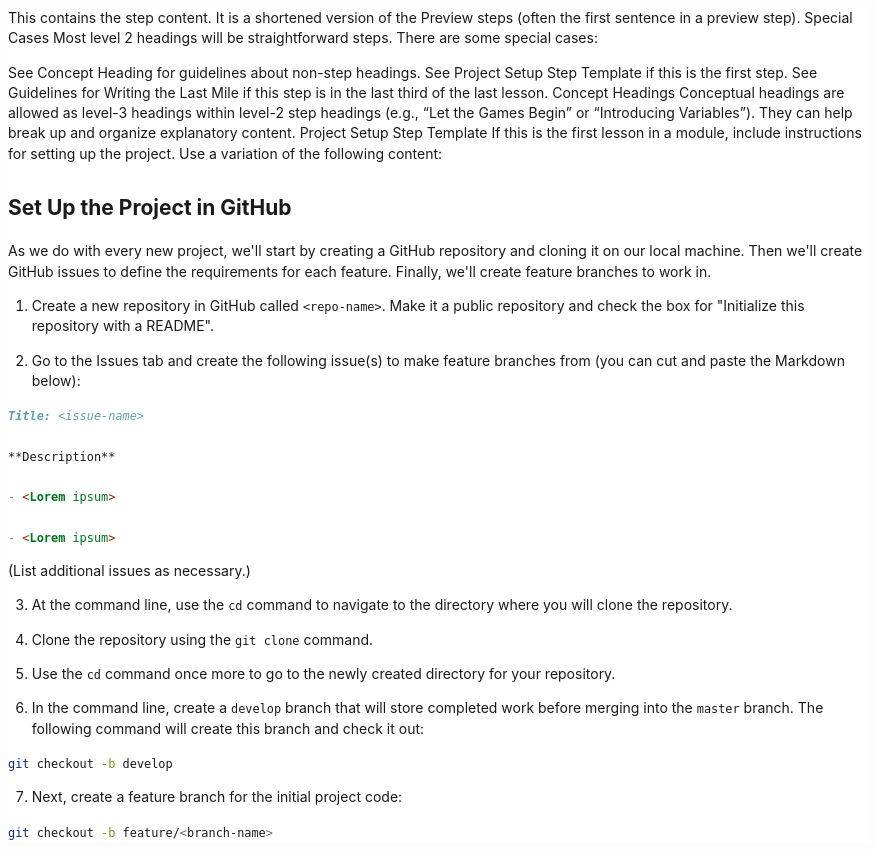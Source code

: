 This contains the step content. It is a shortened version of the Preview steps (often the first sentence in a preview step). 
Special Cases
Most level 2 headings will be straightforward steps. There are some special cases:

See Concept Heading for guidelines about non-step headings. 
See Project Setup Step Template if this is the first step.
See Guidelines for Writing the Last Mile if this step is in the last third of the last lesson.
Concept Headings
Conceptual headings are allowed as level-3 headings within level-2 step headings (e.g., “Let the Games Begin” or “Introducing Variables”). They can help break up and organize explanatory content.
Project Setup Step Template
If this is the first lesson in a module, include instructions for setting up the project. Use a variation of the following content:
## Set Up the Project in GitHub
As we do with every new project, we'll start by creating a GitHub repository and cloning it on our local machine. Then we'll create GitHub issues to define the requirements for each feature. Finally, we'll create feature branches to work in.

1. Create a new repository in GitHub called `<repo-name>`. Make it a public repository and check the box for "Initialize this repository with a README".

2. Go to the Issues tab and create the following issue(s) to make feature branches from (you can cut and paste the Markdown below):

```md
Title: <issue-name>

**Description**

- <Lorem ipsum>

- <Lorem ipsum>

```

(List additional issues as necessary.)

3. At the command line, use the `cd` command to navigate to the directory where you will clone the repository.

4. Clone the repository using the `git clone` command.

5. Use the `cd` command once more to go to the newly created directory for your repository.

6. In the command line, create a `develop` branch that will store completed work before merging into the `master` branch. The following command will create this branch and check it out:

```bash
git checkout -b develop
```

7. Next, create a feature branch for the initial project code:

```bash
git checkout -b feature/<branch-name>
```
